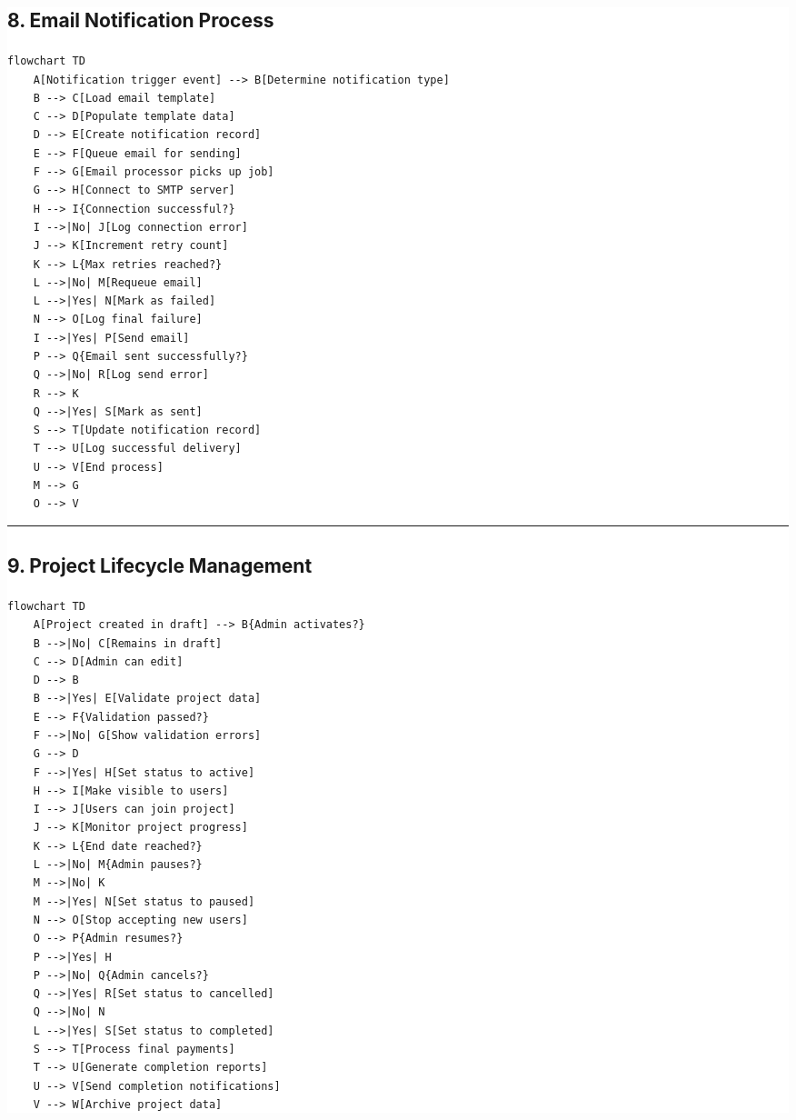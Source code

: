 
## 8. Email Notification Process

```mermaid
flowchart TD
    A[Notification trigger event] --> B[Determine notification type]
    B --> C[Load email template]
    C --> D[Populate template data]
    D --> E[Create notification record]
    E --> F[Queue email for sending]
    F --> G[Email processor picks up job]
    G --> H[Connect to SMTP server]
    H --> I{Connection successful?}
    I -->|No| J[Log connection error]
    J --> K[Increment retry count]
    K --> L{Max retries reached?}
    L -->|No| M[Requeue email]
    L -->|Yes| N[Mark as failed]
    N --> O[Log final failure]
    I -->|Yes| P[Send email]
    P --> Q{Email sent successfully?}
    Q -->|No| R[Log send error]
    R --> K
    Q -->|Yes| S[Mark as sent]
    S --> T[Update notification record]
    T --> U[Log successful delivery]
    U --> V[End process]
    M --> G
    O --> V
```

---

## 9. Project Lifecycle Management

```mermaid
flowchart TD
    A[Project created in draft] --> B{Admin activates?}
    B -->|No| C[Remains in draft]
    C --> D[Admin can edit]
    D --> B
    B -->|Yes| E[Validate project data]
    E --> F{Validation passed?}
    F -->|No| G[Show validation errors]
    G --> D
    F -->|Yes| H[Set status to active]
    H --> I[Make visible to users]
    I --> J[Users can join project]
    J --> K[Monitor project progress]
    K --> L{End date reached?}
    L -->|No| M{Admin pauses?}
    M -->|No| K
    M -->|Yes| N[Set status to paused]
    N --> O[Stop accepting new users]
    O --> P{Admin resumes?}
    P -->|Yes| H
    P -->|No| Q{Admin cancels?}
    Q -->|Yes| R[Set status to cancelled]
    Q -->|No| N
    L -->|Yes| S[Set status to completed]
    S --> T[Process final payments]
    T --> U[Generate completion reports]
    U --> V[Send completion notifications]
    V --> W[Archive project data]
```